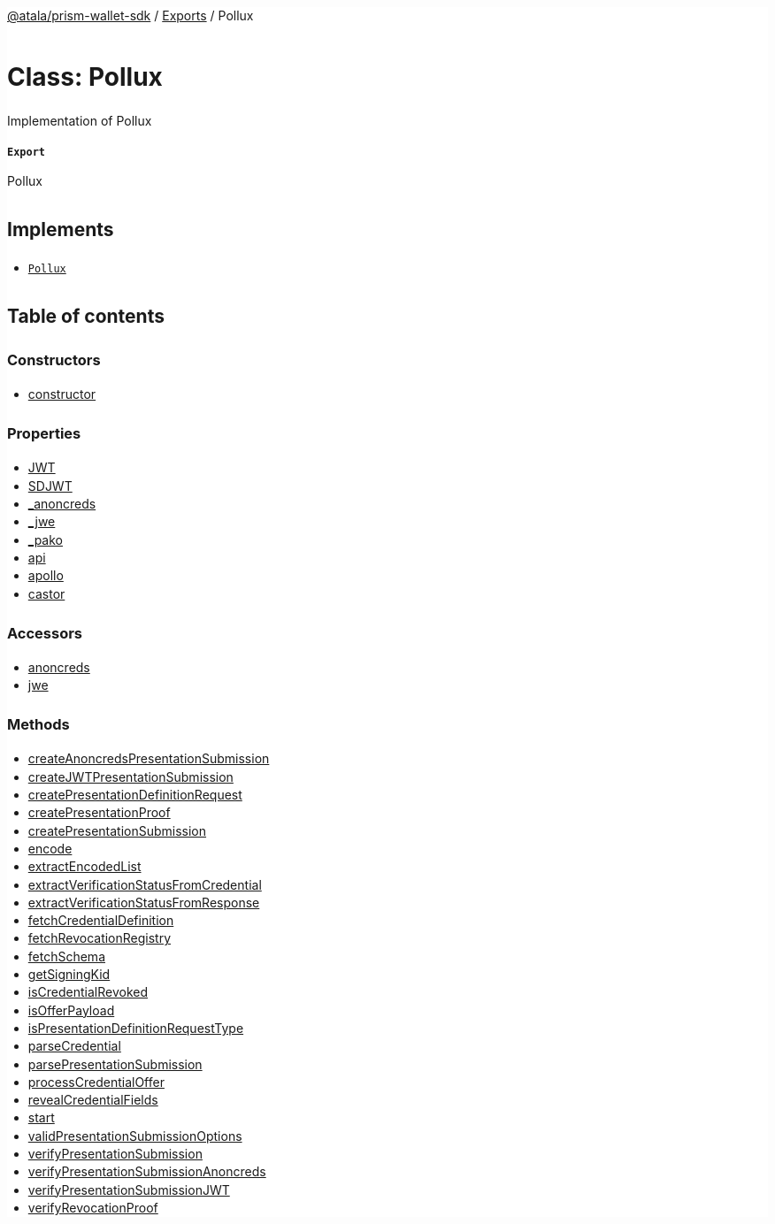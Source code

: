 [@atala/prism-wallet-sdk](../README.md) / [Exports](../modules.md) / Pollux

# Class: Pollux

Implementation of Pollux

**`Export`**

Pollux

## Implements

- [`Pollux`](../interfaces/Domain.Pollux-1.md)

## Table of contents

### Constructors

- [constructor](Pollux.md#constructor)

### Properties

- [JWT](Pollux.md#jwt)
- [SDJWT](Pollux.md#sdjwt)
- [\_anoncreds](Pollux.md#_anoncreds)
- [\_jwe](Pollux.md#_jwe)
- [\_pako](Pollux.md#_pako)
- [api](Pollux.md#api)
- [apollo](Pollux.md#apollo)
- [castor](Pollux.md#castor)

### Accessors

- [anoncreds](Pollux.md#anoncreds)
- [jwe](Pollux.md#jwe)

### Methods

- [createAnoncredsPresentationSubmission](Pollux.md#createanoncredspresentationsubmission)
- [createJWTPresentationSubmission](Pollux.md#createjwtpresentationsubmission)
- [createPresentationDefinitionRequest](Pollux.md#createpresentationdefinitionrequest)
- [createPresentationProof](Pollux.md#createpresentationproof)
- [createPresentationSubmission](Pollux.md#createpresentationsubmission)
- [encode](Pollux.md#encode)
- [extractEncodedList](Pollux.md#extractencodedlist)
- [extractVerificationStatusFromCredential](Pollux.md#extractverificationstatusfromcredential)
- [extractVerificationStatusFromResponse](Pollux.md#extractverificationstatusfromresponse)
- [fetchCredentialDefinition](Pollux.md#fetchcredentialdefinition)
- [fetchRevocationRegistry](Pollux.md#fetchrevocationregistry)
- [fetchSchema](Pollux.md#fetchschema)
- [getSigningKid](Pollux.md#getsigningkid)
- [isCredentialRevoked](Pollux.md#iscredentialrevoked)
- [isOfferPayload](Pollux.md#isofferpayload)
- [isPresentationDefinitionRequestType](Pollux.md#ispresentationdefinitionrequesttype)
- [parseCredential](Pollux.md#parsecredential)
- [parsePresentationSubmission](Pollux.md#parsepresentationsubmission)
- [processCredentialOffer](Pollux.md#processcredentialoffer)
- [revealCredentialFields](Pollux.md#revealcredentialfields)
- [start](Pollux.md#start)
- [validPresentationSubmissionOptions](Pollux.md#validpresentationsubmissionoptions)
- [verifyPresentationSubmission](Pollux.md#verifypresentationsubmission)
- [verifyPresentationSubmissionAnoncreds](Pollux.md#verifypresentationsubmissionanoncreds)
- [verifyPresentationSubmissionJWT](Pollux.md#verifypresentationsubmissionjwt)
- [verifyRevocationProof](Pollux.md#verifyrevocationproof)